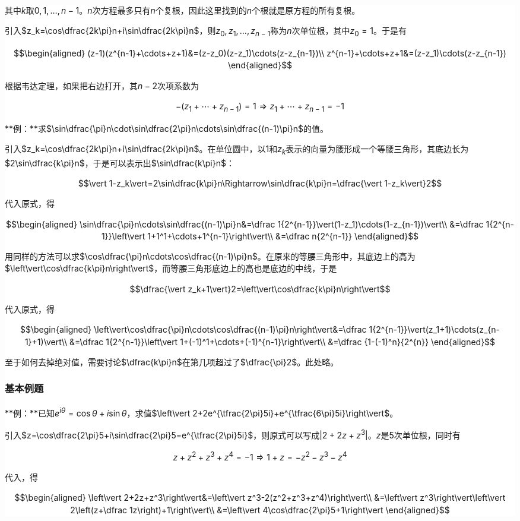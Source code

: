 其中$k$取$0,1,\dots,n-1$。$n$次方程最多只有$n$个复根，因此这里找到的$n$个根就是原方程的所有复根。

引入$z_k=\cos\dfrac{2k\pi}n+i\sin\dfrac{2k\pi}n$，则$z_0,z_1,\dots,z_{n-1}$称为$n$次单位根，其中$z_0=1$。于是有

$$\begin{aligned}
(z-1)(z^{n-1}+\cdots+z+1)&=(z-z_0)(z-z_1)\cdots(z-z_{n-1})\\
z^{n-1}+\cdots+z+1&=(z-z_1)\cdots(z-z_{n-1})
\end{aligned}$$

根据韦达定理，如果把右边打开，其$n-2$次项系数为

$$-(z_1+\cdots+z_{n-1})=1\Rightarrow z_1+\cdots+z_{n-1}=-1$$

**例：**求$\sin\dfrac{\pi}n\cdot\sin\dfrac{2\pi}n\cdots\sin\dfrac{(n-1)\pi}n$的值。

引入$z_k=\cos\dfrac{2k\pi}n+i\sin\dfrac{2k\pi}n$。在单位圆中，以$1$和$z_k$表示的向量为腰形成一个等腰三角形，其底边长为$2\sin\dfrac{k\pi}n$，于是可以表示出$\sin\dfrac{k\pi}n$：

$$\vert 1-z_k\vert=2\sin\dfrac{k\pi}n\Rightarrow\sin\dfrac{k\pi}n=\dfrac{\vert 1-z_k\vert}2$$

代入原式，得

$$\begin{aligned}
\sin\dfrac{\pi}n\cdots\sin\dfrac{(n-1)\pi}n&=\dfrac 1{2^{n-1}}\vert(1-z_1)\cdots(1-z_{n-1})\vert\\
&=\dfrac 1{2^{n-1}}\left\vert 1+1^1+\cdots+1^{n-1}\right\vert\\
&=\dfrac n{2^{n-1}}
\end{aligned}$$

用同样的方法可以求$\cos\dfrac{\pi}n\cdots\cos\dfrac{(n-1)\pi}n$。在原来的等腰三角形中，其底边上的高为$\left\vert\cos\dfrac{k\pi}n\right\vert$，而等腰三角形底边上的高也是底边的中线，于是

$$\dfrac{\vert z_k+1\vert}2=\left\vert\cos\dfrac{k\pi}n\right\vert$$

代入原式，得

$$\begin{aligned}
\left\vert\cos\dfrac{\pi}n\cdots\cos\dfrac{(n-1)\pi}n\right\vert&=\dfrac 1{2^{n-1}}\vert(z_1+1)\cdots(z_{n-1}+1)\vert\\
&=\dfrac 1{2^{n-1}}\left\vert 1+(-1)^1+\cdots+(-1)^{n-1}\right\vert\\
&=\dfrac {1-(-1)^n}{2^{n}}
\end{aligned}$$

至于如何去掉绝对值，需要讨论$\dfrac{k\pi}n$在第几项超过了$\dfrac{\pi}2$。此处略。

### 基本例题

**例：**已知$e^{i\theta}=\cos\theta+i\sin\theta$，求值$\left\vert 2+2e^{\tfrac{2\pi}5i}+e^{\tfrac{6\pi}5i}\right\vert$。

引入$z=\cos\dfrac{2\pi}5+i\sin\dfrac{2\pi}5=e^{\tfrac{2\pi}5i}$，则原式可以写成$\left\vert 2+2z+z^3\right\vert$。$z$是$5$次单位根，同时有

$$z+z^2+z^3+z^4=-1\Rightarrow 1+z=-z^2-z^3-z^4$$

代入，得

$$\begin{aligned}
\left\vert 2+2z+z^3\right\vert&=\left\vert z^3-2(z^2+z^3+z^4)\right\vert\\
&=\left\vert z^3\right\vert\left\vert 2\left(z+\dfrac 1z\right)+1\right\vert\\
&=\left\vert 4\cos\dfrac{2\pi}5+1\right\vert
\end{aligned}$$

